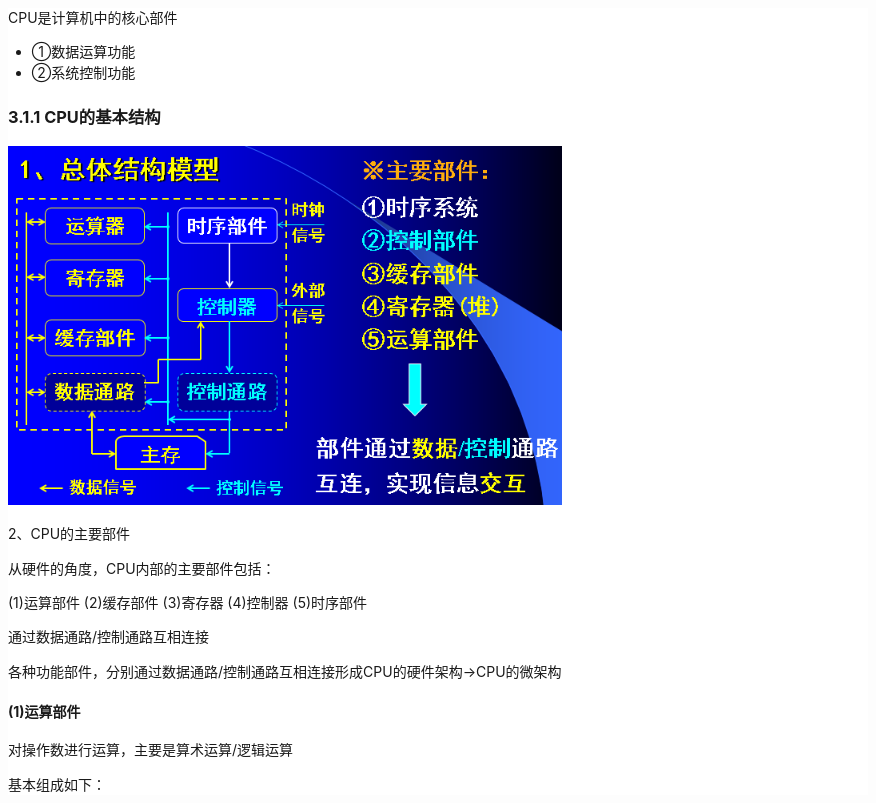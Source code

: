 CPU是计算机中的核心部件

- ①数据运算功能
- ②系统控制功能

### 3.1.1 CPU的基本结构

<img src="计算机组成原理.assets/image-20201119021840307.png" alt="image-20201119021840307" style="zoom:80%;" />

2、CPU的主要部件  

从硬件的角度，CPU内部的主要部件包括：  

(1)运算部件
(2)缓存部件 
(3)寄存器
(4)控制器
(5)时序部件

通过数据通路/控制通路互相连接 

各种功能部件，分别通过数据通路/控制通路互相连接形成CPU的硬件架构→CPU的微架构

#### (1)运算部件

对操作数进行运算，主要是算术运算/逻辑运算

基本组成如下：
